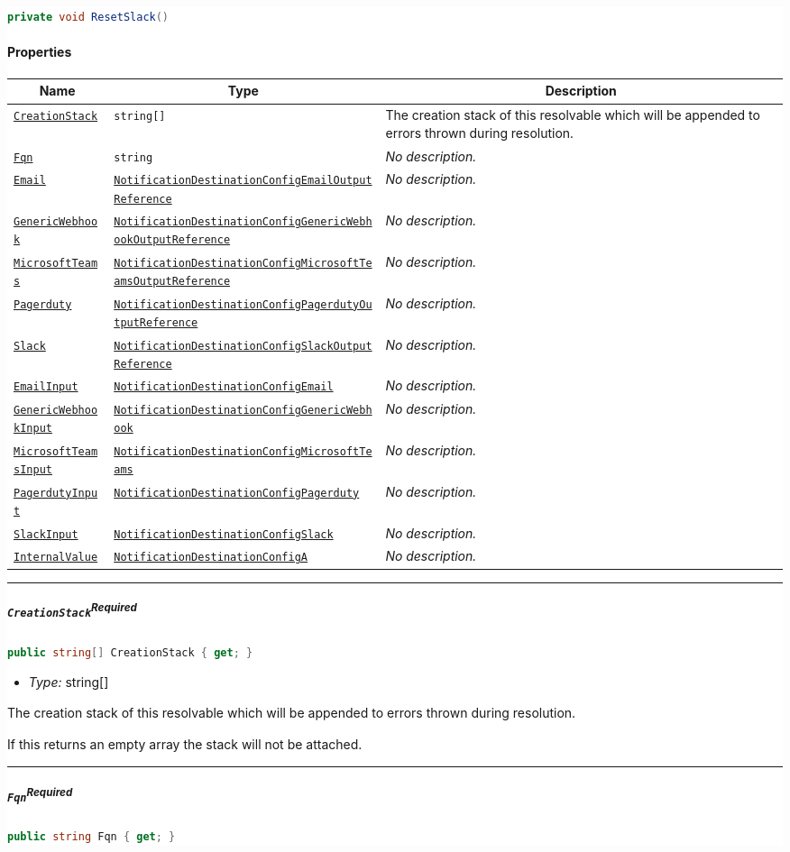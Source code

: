 ```csharp
private void ResetSlack()
```


#### Properties <a name="Properties" id="Properties"></a>

| **Name** | **Type** | **Description** |
| --- | --- | --- |
| <code><a href="#@cdktf/provider-databricks.notificationDestination.NotificationDestinationConfigAOutputReference.property.creationStack">CreationStack</a></code> | <code>string[]</code> | The creation stack of this resolvable which will be appended to errors thrown during resolution. |
| <code><a href="#@cdktf/provider-databricks.notificationDestination.NotificationDestinationConfigAOutputReference.property.fqn">Fqn</a></code> | <code>string</code> | *No description.* |
| <code><a href="#@cdktf/provider-databricks.notificationDestination.NotificationDestinationConfigAOutputReference.property.email">Email</a></code> | <code><a href="#@cdktf/provider-databricks.notificationDestination.NotificationDestinationConfigEmailOutputReference">NotificationDestinationConfigEmailOutputReference</a></code> | *No description.* |
| <code><a href="#@cdktf/provider-databricks.notificationDestination.NotificationDestinationConfigAOutputReference.property.genericWebhook">GenericWebhook</a></code> | <code><a href="#@cdktf/provider-databricks.notificationDestination.NotificationDestinationConfigGenericWebhookOutputReference">NotificationDestinationConfigGenericWebhookOutputReference</a></code> | *No description.* |
| <code><a href="#@cdktf/provider-databricks.notificationDestination.NotificationDestinationConfigAOutputReference.property.microsoftTeams">MicrosoftTeams</a></code> | <code><a href="#@cdktf/provider-databricks.notificationDestination.NotificationDestinationConfigMicrosoftTeamsOutputReference">NotificationDestinationConfigMicrosoftTeamsOutputReference</a></code> | *No description.* |
| <code><a href="#@cdktf/provider-databricks.notificationDestination.NotificationDestinationConfigAOutputReference.property.pagerduty">Pagerduty</a></code> | <code><a href="#@cdktf/provider-databricks.notificationDestination.NotificationDestinationConfigPagerdutyOutputReference">NotificationDestinationConfigPagerdutyOutputReference</a></code> | *No description.* |
| <code><a href="#@cdktf/provider-databricks.notificationDestination.NotificationDestinationConfigAOutputReference.property.slack">Slack</a></code> | <code><a href="#@cdktf/provider-databricks.notificationDestination.NotificationDestinationConfigSlackOutputReference">NotificationDestinationConfigSlackOutputReference</a></code> | *No description.* |
| <code><a href="#@cdktf/provider-databricks.notificationDestination.NotificationDestinationConfigAOutputReference.property.emailInput">EmailInput</a></code> | <code><a href="#@cdktf/provider-databricks.notificationDestination.NotificationDestinationConfigEmail">NotificationDestinationConfigEmail</a></code> | *No description.* |
| <code><a href="#@cdktf/provider-databricks.notificationDestination.NotificationDestinationConfigAOutputReference.property.genericWebhookInput">GenericWebhookInput</a></code> | <code><a href="#@cdktf/provider-databricks.notificationDestination.NotificationDestinationConfigGenericWebhook">NotificationDestinationConfigGenericWebhook</a></code> | *No description.* |
| <code><a href="#@cdktf/provider-databricks.notificationDestination.NotificationDestinationConfigAOutputReference.property.microsoftTeamsInput">MicrosoftTeamsInput</a></code> | <code><a href="#@cdktf/provider-databricks.notificationDestination.NotificationDestinationConfigMicrosoftTeams">NotificationDestinationConfigMicrosoftTeams</a></code> | *No description.* |
| <code><a href="#@cdktf/provider-databricks.notificationDestination.NotificationDestinationConfigAOutputReference.property.pagerdutyInput">PagerdutyInput</a></code> | <code><a href="#@cdktf/provider-databricks.notificationDestination.NotificationDestinationConfigPagerduty">NotificationDestinationConfigPagerduty</a></code> | *No description.* |
| <code><a href="#@cdktf/provider-databricks.notificationDestination.NotificationDestinationConfigAOutputReference.property.slackInput">SlackInput</a></code> | <code><a href="#@cdktf/provider-databricks.notificationDestination.NotificationDestinationConfigSlack">NotificationDestinationConfigSlack</a></code> | *No description.* |
| <code><a href="#@cdktf/provider-databricks.notificationDestination.NotificationDestinationConfigAOutputReference.property.internalValue">InternalValue</a></code> | <code><a href="#@cdktf/provider-databricks.notificationDestination.NotificationDestinationConfigA">NotificationDestinationConfigA</a></code> | *No description.* |

---

##### `CreationStack`<sup>Required</sup> <a name="CreationStack" id="@cdktf/provider-databricks.notificationDestination.NotificationDestinationConfigAOutputReference.property.creationStack"></a>

```csharp
public string[] CreationStack { get; }
```

- *Type:* string[]

The creation stack of this resolvable which will be appended to errors thrown during resolution.

If this returns an empty array the stack will not be attached.

---

##### `Fqn`<sup>Required</sup> <a name="Fqn" id="@cdktf/provider-databricks.notificationDestination.NotificationDestinationConfigAOutputReference.property.fqn"></a>

```csharp
public string Fqn { get; }
```
